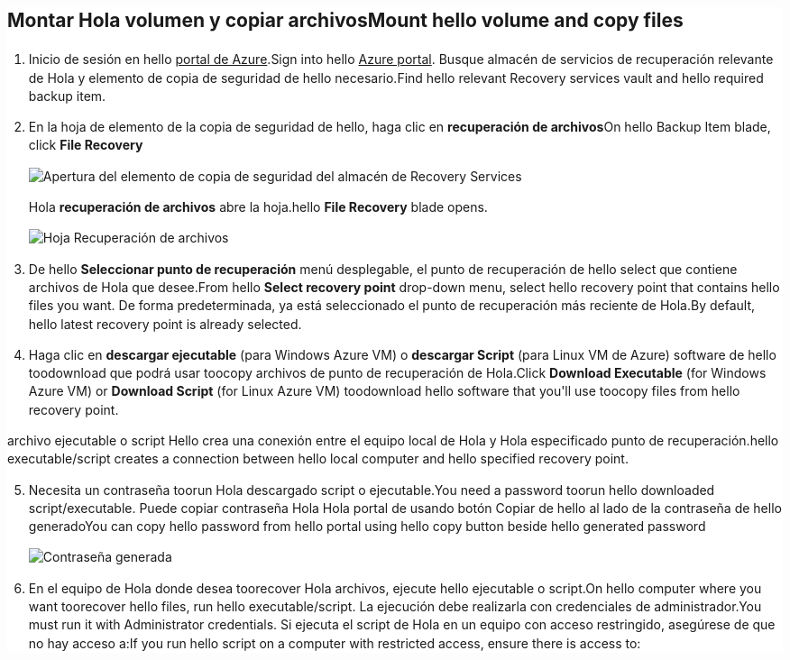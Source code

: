 ## <a name="mount-hello-volume-and-copy-files"></a><span data-ttu-id="34bd8-109">Montar Hola volumen y copiar archivos</span><span class="sxs-lookup"><span data-stu-id="34bd8-109">Mount hello volume and copy files</span></span>

1. <span data-ttu-id="34bd8-110">Inicio de sesión en hello [portal de Azure](http://portal.Azure.com).</span><span class="sxs-lookup"><span data-stu-id="34bd8-110">Sign into hello [Azure portal](http://portal.Azure.com).</span></span> <span data-ttu-id="34bd8-111">Busque almacén de servicios de recuperación relevante de Hola y elemento de copia de seguridad de hello necesario.</span><span class="sxs-lookup"><span data-stu-id="34bd8-111">Find hello relevant Recovery services vault and hello required backup item.</span></span>

2. <span data-ttu-id="34bd8-112">En la hoja de elemento de la copia de seguridad de hello, haga clic en **recuperación de archivos**</span><span class="sxs-lookup"><span data-stu-id="34bd8-112">On hello Backup Item blade, click **File Recovery**</span></span>

    ![Apertura del elemento de copia de seguridad del almacén de Recovery Services](./media/backup-azure-restore-files-from-vm/open-vault-item.png)

    <span data-ttu-id="34bd8-114">Hola **recuperación de archivos** abre la hoja.</span><span class="sxs-lookup"><span data-stu-id="34bd8-114">hello **File Recovery** blade opens.</span></span>

    ![Hoja Recuperación de archivos](./media/backup-azure-restore-files-from-vm/file-recovery-blade.png)

3. <span data-ttu-id="34bd8-116">De hello **Seleccionar punto de recuperación** menú desplegable, el punto de recuperación de hello select que contiene archivos de Hola que desee.</span><span class="sxs-lookup"><span data-stu-id="34bd8-116">From hello **Select recovery point** drop-down menu, select hello recovery point that contains hello files you want.</span></span> <span data-ttu-id="34bd8-117">De forma predeterminada, ya está seleccionado el punto de recuperación más reciente de Hola.</span><span class="sxs-lookup"><span data-stu-id="34bd8-117">By default, hello latest recovery point is already selected.</span></span>

4. <span data-ttu-id="34bd8-118">Haga clic en **descargar ejecutable** (para Windows Azure VM) o **descargar Script** (para Linux VM de Azure) software de hello toodownload que podrá usar toocopy archivos de punto de recuperación de Hola.</span><span class="sxs-lookup"><span data-stu-id="34bd8-118">Click **Download Executable** (for Windows Azure VM) or **Download Script** (for Linux Azure VM) toodownload hello software that you'll use toocopy files from hello recovery point.</span></span>

  <span data-ttu-id="34bd8-119">archivo ejecutable o script Hello crea una conexión entre el equipo local de Hola y Hola especificado punto de recuperación.</span><span class="sxs-lookup"><span data-stu-id="34bd8-119">hello executable/script creates a connection between hello local computer and hello specified recovery point.</span></span>

5. <span data-ttu-id="34bd8-120">Necesita un contraseña toorun Hola descargado script o ejecutable.</span><span class="sxs-lookup"><span data-stu-id="34bd8-120">You need a password toorun hello downloaded script/executable.</span></span> <span data-ttu-id="34bd8-121">Puede copiar contraseña Hola Hola portal de usando botón Copiar de hello al lado de la contraseña de hello generado</span><span class="sxs-lookup"><span data-stu-id="34bd8-121">You can copy hello password from hello portal using hello copy button beside hello generated password</span></span>

    ![Contraseña generada](./media/backup-azure-restore-files-from-vm/generated-pswd.png)

6. <span data-ttu-id="34bd8-123">En el equipo de Hola donde desea toorecover Hola archivos, ejecute hello ejecutable o script.</span><span class="sxs-lookup"><span data-stu-id="34bd8-123">On hello computer where you want toorecover hello files, run hello executable/script.</span></span> <span data-ttu-id="34bd8-124">La ejecución debe realizarla con credenciales de administrador.</span><span class="sxs-lookup"><span data-stu-id="34bd8-124">You must run it with Administrator credentials.</span></span> <span data-ttu-id="34bd8-125">Si ejecuta el script de Hola en un equipo con acceso restringido, asegúrese de que no hay acceso a:</span><span class="sxs-lookup"><span data-stu-id="34bd8-125">If you run hello script on a computer with restricted access, ensure there is access to:</span></span>
